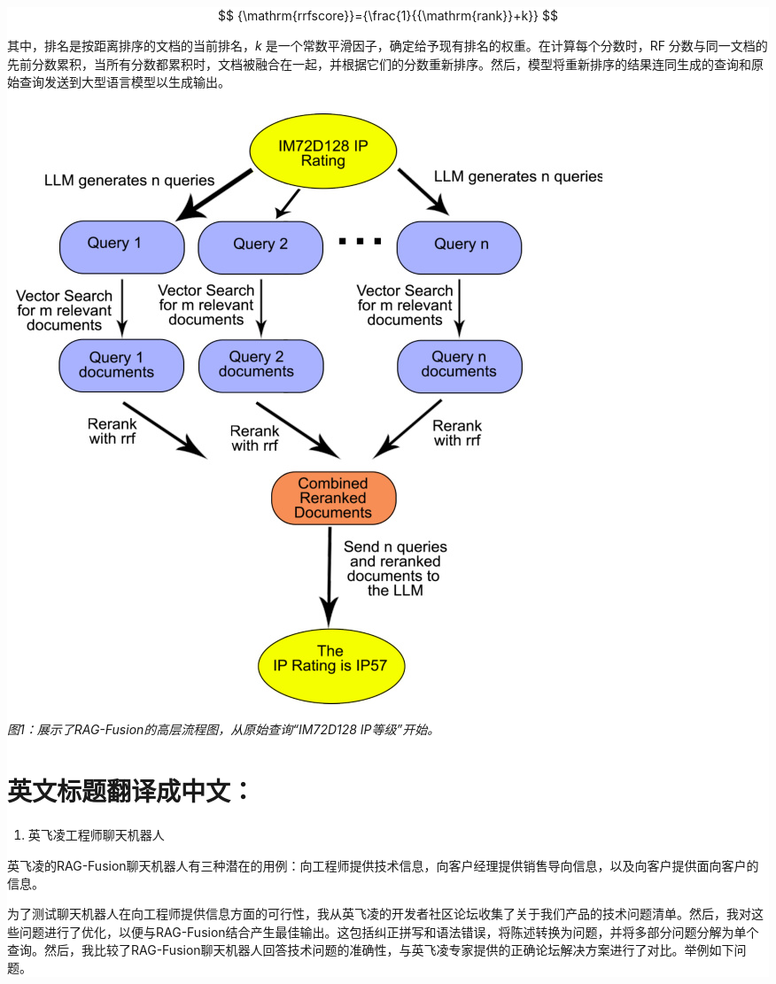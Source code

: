 $$ 
{\mathrm{rrfscore}}={\frac{1}{{\mathrm{rank}}+k}}
 $$

其中，排名是按距离排序的文档的当前排名，$k$ 是一个常数平滑因子，确定给予现有排名的权重。在计算每个分数时，RF 分数与同一文档的先前分数累积，当所有分数都累积时，文档被融合在一起，并根据它们的分数重新排序。然后，模型将重新排序的结果连同生成的查询和原始查询发送到大型语言模型以生成输出。

![](images/39229be7191f44ad2ef3912d6426f566278ddb1daf1291431b43763e8813d318.jpg)

*图1：展示了RAG-Fusion的高层流程图，从原始查询“IM72D128 IP等级”开始。*

# 英文标题翻译成中文：
1. 英飞凌工程师聊天机器人

英飞凌的RAG-Fusion聊天机器人有三种潜在的用例：向工程师提供技术信息，向客户经理提供销售导向信息，以及向客户提供面向客户的信息。

为了测试聊天机器人在向工程师提供信息方面的可行性，我从英飞凌的开发者社区论坛收集了关于我们产品的技术问题清单。然后，我对这些问题进行了优化，以便与RAG-Fusion结合产生最佳输出。这包括纠正拼写和语法错误，将陈述转换为问题，并将多部分问题分解为单个查询。然后，我比较了RAG-Fusion聊天机器人回答技术问题的准确性，与英飞凌专家提供的正确论坛解决方案进行了对比。举例如下问题。
